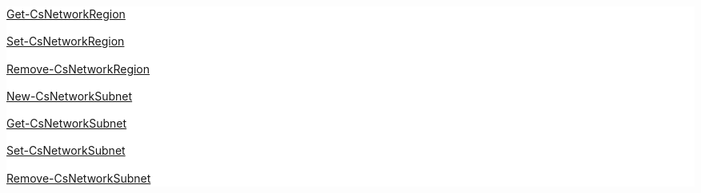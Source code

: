 [Get-CsNetworkRegion](../../manage/management-shell/get-csnetworkregion.md)
  
[Set-CsNetworkRegion](../../manage/management-shell/set-csnetworkregion.md)
  
[Remove-CsNetworkRegion](../../manage/management-shell/remove-csnetworkregion.md)
  
[New-CsNetworkSubnet](../../manage/management-shell/new-csnetworksubnet.md)
  
[Get-CsNetworkSubnet](../../manage/management-shell/get-csnetworksubnet.md)
  
[Set-CsNetworkSubnet](../../manage/management-shell/set-csnetworksubnet.md)
  
[Remove-CsNetworkSubnet](../../manage/management-shell/remove-csnetworksubnet.md)

